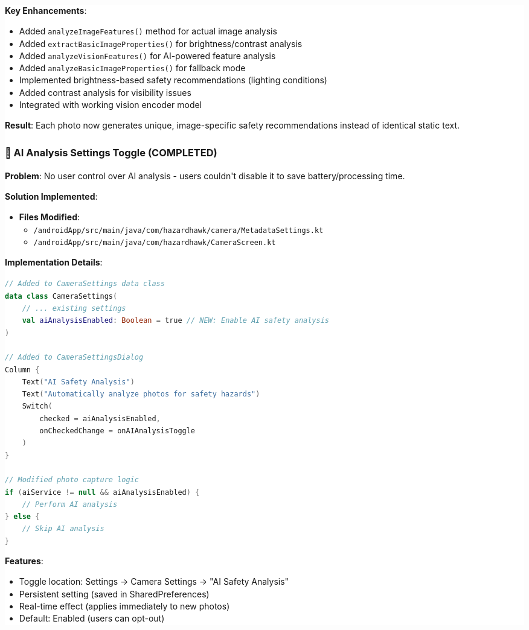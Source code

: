 **Key Enhancements**:
- Added `analyzeImageFeatures()` method for actual image analysis
- Added `extractBasicImageProperties()` for brightness/contrast analysis
- Added `analyzeVisionFeatures()` for AI-powered feature analysis
- Added `analyzeBasicImageProperties()` for fallback mode
- Implemented brightness-based safety recommendations (lighting conditions)
- Added contrast analysis for visibility issues
- Integrated with working vision encoder model

**Result**: Each photo now generates unique, image-specific safety recommendations instead of identical static text.

### 🎯 AI Analysis Settings Toggle (COMPLETED)

**Problem**: No user control over AI analysis - users couldn't disable it to save battery/processing time.

**Solution Implemented**:
- **Files Modified**:
  - `/androidApp/src/main/java/com/hazardhawk/camera/MetadataSettings.kt`
  - `/androidApp/src/main/java/com/hazardhawk/CameraScreen.kt`

**Implementation Details**:
```kotlin
// Added to CameraSettings data class
data class CameraSettings(
    // ... existing settings
    val aiAnalysisEnabled: Boolean = true // NEW: Enable AI safety analysis
)

// Added to CameraSettingsDialog
Column {
    Text("AI Safety Analysis")
    Text("Automatically analyze photos for safety hazards")
    Switch(
        checked = aiAnalysisEnabled,
        onCheckedChange = onAIAnalysisToggle
    )
}

// Modified photo capture logic
if (aiService != null && aiAnalysisEnabled) {
    // Perform AI analysis
} else {
    // Skip AI analysis
}
```

**Features**:
- Toggle location: Settings → Camera Settings → "AI Safety Analysis"
- Persistent setting (saved in SharedPreferences)
- Real-time effect (applies immediately to new photos)
- Default: Enabled (users can opt-out)
